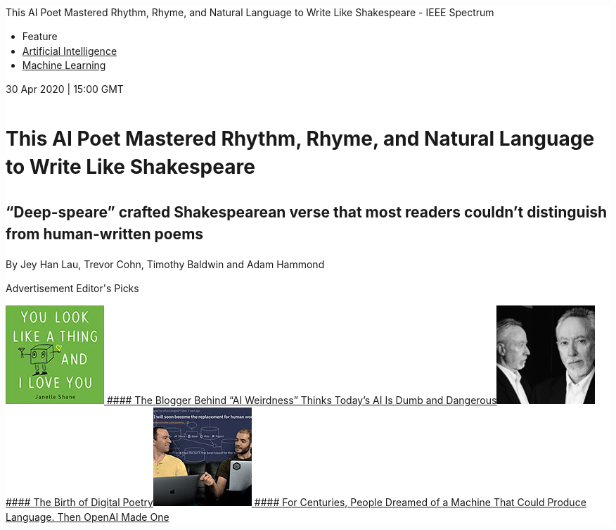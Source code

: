 This AI Poet Mastered Rhythm, Rhyme, and Natural Language to Write Like Shakespeare - IEEE Spectrum

- Feature
- [Artificial Intelligence](https://spectrum.ieee.org/artificial-intelligence)
- [Machine Learning](https://spectrum.ieee.org/artificial-intelligence/machine-learning)

30 Apr 2020 | 15:00 GMT

# This AI Poet Mastered Rhythm, Rhyme, and Natural Language to Write Like Shakespeare

## “Deep-speare” crafted Shakespearean verse that most readers couldn’t distinguish from human-written poems

By Jey Han Lau, Trevor Cohn, Timothy Baldwin and Adam Hammond

Advertisement
Editor's Picks

[![](../_resources/10cae66b3e27172bb30b7219be2ee84e.png) #### The Blogger Behind “AI Weirdness” Thinks Today’s AI Is Dumb and Dangerous](https://spectrum.ieee.org/tech-talk/artificial-intelligence/machine-learning/blogger-behind-ai-weirdness-thinks-todays-ai-is-dumb-and-dangerous)[![](../_resources/48436010b37dfef71ab7bd5d067cecb8.png) #### The Birth of Digital Poetry](https://spectrum.ieee.org/tech-history/silicon-revolution/the-birth-of-digital-poetry)[![](../_resources/afa4d82445ee135a53d6b8d2c98c937f.png) #### For Centuries, People Dreamed of a Machine That Could Produce Language. Then OpenAI Made One](https://spectrum.ieee.org/tech-talk/artificial-intelligence/machine-learning/for-centuries-people-dreamed-of-a-machine-that-can-produce-language-then-openai-made-one)
